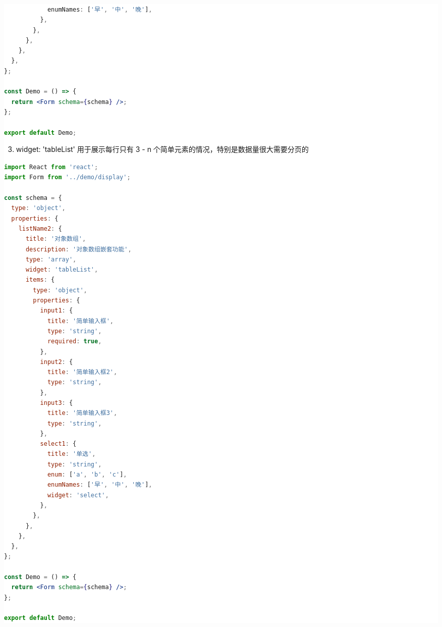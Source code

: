 ```jsx
            enumNames: ['早', '中', '晚'],
          },
        },
      },
    },
  },
};

const Demo = () => {
  return <Form schema={schema} />;
};

export default Demo;
```

3. widget: 'tableList' 用于展示每行只有 3 - n 个简单元素的情况，特别是数据量很大需要分页的

```jsx
import React from 'react';
import Form from '../demo/display';

const schema = {
  type: 'object',
  properties: {
    listName2: {
      title: '对象数组',
      description: '对象数组嵌套功能',
      type: 'array',
      widget: 'tableList',
      items: {
        type: 'object',
        properties: {
          input1: {
            title: '简单输入框',
            type: 'string',
            required: true,
          },
          input2: {
            title: '简单输入框2',
            type: 'string',
          },
          input3: {
            title: '简单输入框3',
            type: 'string',
          },
          select1: {
            title: '单选',
            type: 'string',
            enum: ['a', 'b', 'c'],
            enumNames: ['早', '中', '晚'],
            widget: 'select',
          },
        },
      },
    },
  },
};

const Demo = () => {
  return <Form schema={schema} />;
};

export default Demo;
```
